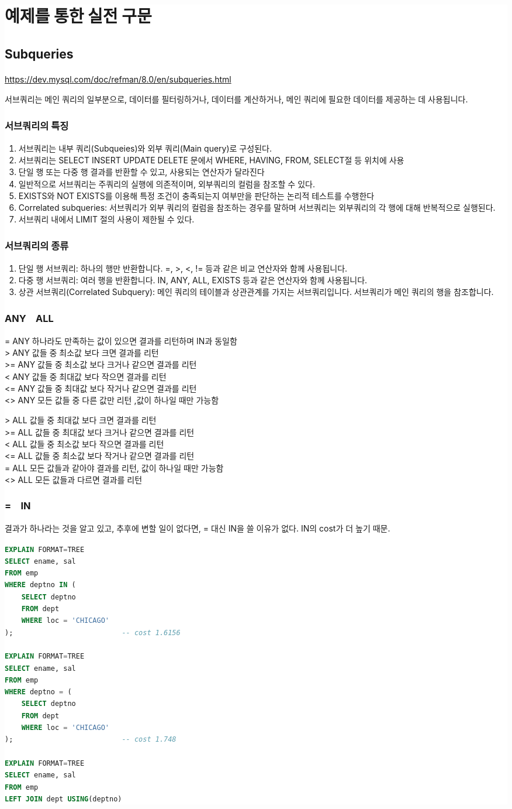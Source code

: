 # 예제를 통한 실전 구문

## Subqueries
https://dev.mysql.com/doc/refman/8.0/en/subqueries.html  

서브쿼리는 메인 쿼리의 일부분으로, 데이터를 필터링하거나, 데이터를 계산하거나, 메인 쿼리에 필요한 데이터를 제공하는 데 사용됩니다.

### 서브쿼리의 특징
1) 서브쿼리는 내부 쿼리(Subqueies)와 외부 쿼리(Main query)로 구성된다.
2) 서브쿼리는 SELECT INSERT UPDATE DELETE 문에서 WHERE, HAVING, FROM, SELECT절 등 위치에 사용
3) 단일 행 또는 다중 행 결과를 반환할 수 있고, 사용되는 연산자가 달라진다
4) 일반적으로 서브쿼리는 주쿼리의 실행에 의존적이며, 외부쿼리의 컬럼을 참조할 수 있다.
5) EXISTS와 NOT EXISTS를 이용해 특정 조건이 충족되는지 여부만을 판단하는 논리적 테스트를 수행한다
6) Correlated subqueries: 서브쿼리가 외부 쿼리의 컬럼을 참조하는 경우를 말하며 서브쿼리는 외부쿼리의 각 행에 대해 반복적으로 실행된다.
7) 서브쿼리 내에서 LIMIT 절의 사용이 제한될 수 있다.

### 서브쿼리의 종류
1. 단일 행 서브쿼리: 하나의 행만 반환합니다. =, >, <, != 등과 같은 비교 연산자와 함께 사용됩니다.
2. 다중 행 서브쿼리: 여러 행을 반환합니다. IN, ANY, ALL, EXISTS 등과 같은 연산자와 함께 사용됩니다.
3. 상관 서브쿼리(Correlated Subquery): 메인 쿼리의 테이블과 상관관계를 가지는 서브쿼리입니다. 서브쿼리가 메인 쿼리의 행을 참조합니다.

### ANY　ALL
 = ANY 	 하나라도 만족하는 값이 있으면 결과를 리턴하며 IN과 동일함  
 \> ANY 	 값들 중 최소값 보다 크면 결과를 리턴  
 \>= ANY 	 값들 중 최소값 보다 크거나 같으면 결과를 리턴  
 < ANY 	 값들 중 최대값 보다 작으면 결과를 리턴  
 <= ANY 	 값들 중 최대값 보다 작거나 같으면 결과를 리턴  
 <> ANY 	 모든 값들 중 다른 값만 리턴 ,값이 하나일 때만 가능함  

 \> ALL 	 값들 중 최대값 보다 크면 결과를 리턴  
 \>= ALL 	 값들 중 최대값 보다 크거나 같으면 결과를 리턴  
 < ALL 	 값들 중 최소값 보다 작으면 결과를 리턴  
 <= ALL 	 값들 중 최소값 보다 작거나 같으면 결과를 리턴  
 = ALL 	 모든 값들과 같아야 결과를 리턴, 값이 하나일 때만 가능함  
 <> ALL 	 모든 값들과 다르면 결과를 리턴  

 ### =　IN
결과가 하나라는 것을 알고 있고, 추후에 변할 일이 없다면, = 대신 IN을 쓸 이유가 없다. IN의 cost가 더 높기 때문.
```sql
EXPLAIN FORMAT=TREE 
SELECT ename, sal 
FROM emp 
WHERE deptno IN (		
	SELECT deptno 
    FROM dept 
    WHERE loc = 'CHICAGO' 
);                          -- cost 1.6156

EXPLAIN FORMAT=TREE 
SELECT ename, sal 
FROM emp 
WHERE deptno = (		
	SELECT deptno 
    FROM dept 
    WHERE loc = 'CHICAGO' 
);                          -- cost 1.748

EXPLAIN FORMAT=TREE 
SELECT ename, sal 
FROM emp 
LEFT JOIN dept USING(deptno)
```
